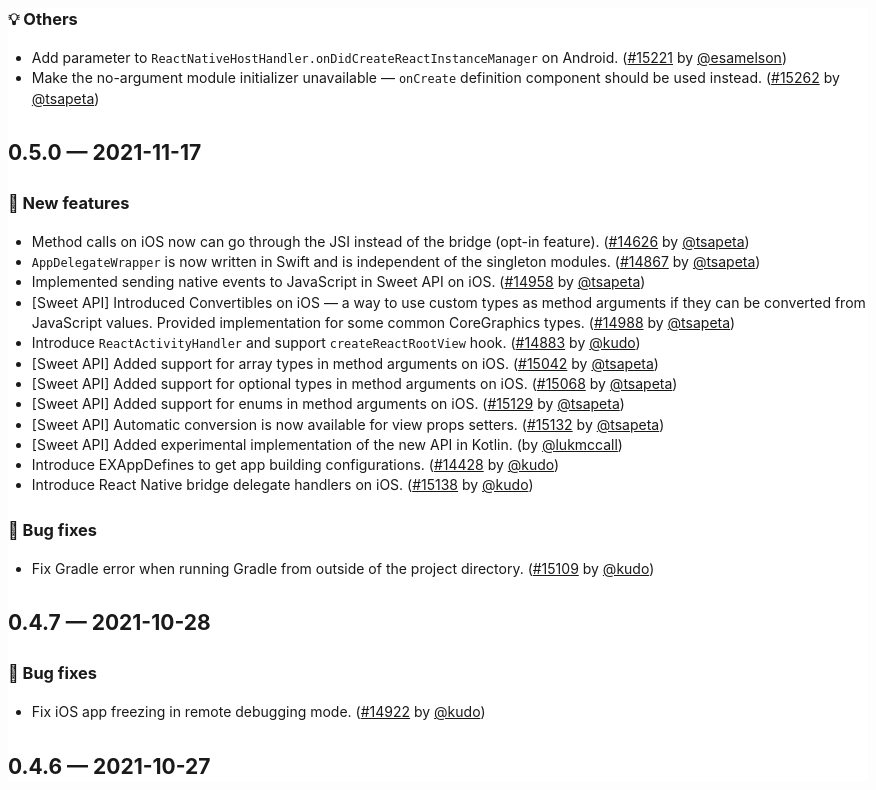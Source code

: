 ### 💡 Others

- Add parameter to `ReactNativeHostHandler.onDidCreateReactInstanceManager` on Android. ([#15221](https://github.com/expo/expo/pull/15221) by [@esamelson](https://github.com/esamelson))
- Make the no-argument module initializer unavailable — `onCreate` definition component should be used instead. ([#15262](https://github.com/expo/expo/pull/15262) by [@tsapeta](https://github.com/tsapeta))

## 0.5.0 — 2021-11-17

### 🎉 New features

- Method calls on iOS now can go through the JSI instead of the bridge (opt-in feature). ([#14626](https://github.com/expo/expo/pull/14626) by [@tsapeta](https://github.com/tsapeta))
- `AppDelegateWrapper` is now written in Swift and is independent of the singleton modules. ([#14867](https://github.com/expo/expo/pull/14867) by [@tsapeta](https://github.com/tsapeta))
- Implemented sending native events to JavaScript in Sweet API on iOS. ([#14958](https://github.com/expo/expo/pull/14958) by [@tsapeta](https://github.com/tsapeta))
- [Sweet API] Introduced Convertibles on iOS — a way to use custom types as method arguments if they can be converted from JavaScript values. Provided implementation for some common CoreGraphics types. ([#14988](https://github.com/expo/expo/pull/14988) by [@tsapeta](https://github.com/tsapeta))
- Introduce `ReactActivityHandler` and support `createReactRootView` hook. ([#14883](https://github.com/expo/expo/pull/14883) by [@kudo](https://github.com/kudo))
- [Sweet API] Added support for array types in method arguments on iOS. ([#15042](https://github.com/expo/expo/pull/15042) by [@tsapeta](https://github.com/tsapeta))
- [Sweet API] Added support for optional types in method arguments on iOS. ([#15068](https://github.com/expo/expo/pull/15068) by [@tsapeta](https://github.com/tsapeta))
- [Sweet API] Added support for enums in method arguments on iOS. ([#15129](https://github.com/expo/expo/pull/15129) by [@tsapeta](https://github.com/tsapeta))
- [Sweet API] Automatic conversion is now available for view props setters. ([#15132](https://github.com/expo/expo/pull/15132) by [@tsapeta](https://github.com/tsapeta))
- [Sweet API] Added experimental implementation of the new API in Kotlin. (by [@lukmccall](https://github.com/lukmccall))
- Introduce EXAppDefines to get app building configurations. ([#14428](https://github.com/expo/expo/pull/14428) by [@kudo](https://github.com/kudo))
- Introduce React Native bridge delegate handlers on iOS. ([#15138](https://github.com/expo/expo/pull/15138) by [@kudo](https://github.com/kudo))

### 🐛 Bug fixes

- Fix Gradle error when running Gradle from outside of the project directory. ([#15109](https://github.com/expo/expo/pull/15109) by [@kudo](https://github.com/kudo))

## 0.4.7 — 2021-10-28

### 🐛 Bug fixes

- Fix iOS app freezing in remote debugging mode. ([#14922](https://github.com/expo/expo/pull/14922) by [@kudo](https://github.com/kudo))

## 0.4.6 — 2021-10-27
